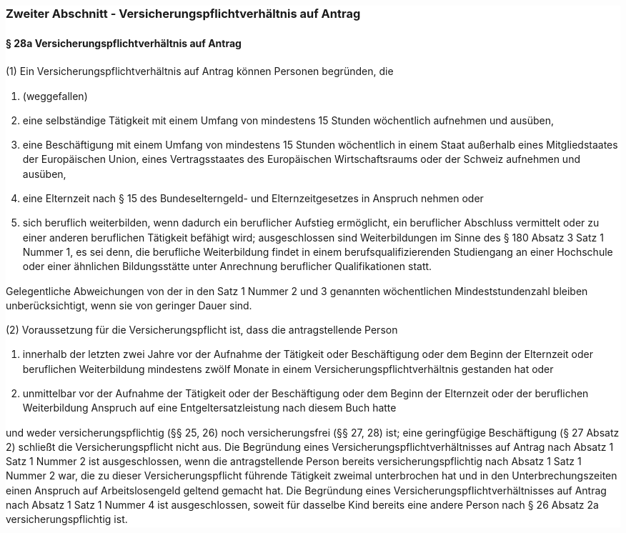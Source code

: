 
### Zweiter Abschnitt - Versicherungspflichtverhältnis auf Antrag



#### § 28a Versicherungspflichtverhältnis auf Antrag

(1) Ein Versicherungspflichtverhältnis auf Antrag können Personen
begründen, die

1.  (weggefallen)


2.  eine selbständige Tätigkeit mit einem Umfang von mindestens 15 Stunden
    wöchentlich aufnehmen und ausüben,


3.  eine Beschäftigung mit einem Umfang von mindestens 15 Stunden
    wöchentlich in einem Staat außerhalb eines Mitgliedstaates der
    Europäischen Union, eines Vertragsstaates des Europäischen
    Wirtschaftsraums oder der Schweiz aufnehmen und ausüben,


4.  eine Elternzeit nach § 15 des Bundeselterngeld- und Elternzeitgesetzes
    in Anspruch nehmen oder


5.  sich beruflich weiterbilden, wenn dadurch ein beruflicher Aufstieg
    ermöglicht, ein beruflicher Abschluss vermittelt oder zu einer anderen
    beruflichen Tätigkeit befähigt wird; ausgeschlossen sind
    Weiterbildungen im Sinne des § 180 Absatz 3 Satz 1 Nummer 1, es sei
    denn, die berufliche Weiterbildung findet in einem
    berufsqualifizierenden Studiengang an einer Hochschule oder einer
    ähnlichen Bildungsstätte unter Anrechnung beruflicher Qualifikationen
    statt.



Gelegentliche Abweichungen von der in den Satz 1 Nummer 2 und 3
genannten wöchentlichen Mindeststundenzahl bleiben unberücksichtigt,
wenn sie von geringer Dauer sind.

(2) Voraussetzung für die Versicherungspflicht ist, dass die
antragstellende Person

1.  innerhalb der letzten zwei Jahre vor der Aufnahme der Tätigkeit oder
    Beschäftigung oder dem Beginn der Elternzeit oder beruflichen
    Weiterbildung mindestens zwölf Monate in einem
    Versicherungspflichtverhältnis gestanden hat oder


2.  unmittelbar vor der Aufnahme der Tätigkeit oder der Beschäftigung oder
    dem Beginn der Elternzeit oder der beruflichen Weiterbildung Anspruch
    auf eine Entgeltersatzleistung nach diesem Buch hatte



und weder versicherungspflichtig (§§ 25, 26) noch versicherungsfrei
(§§ 27, 28) ist; eine geringfügige Beschäftigung (§ 27 Absatz 2)
schließt die Versicherungspflicht nicht aus. Die Begründung eines
Versicherungspflichtverhältnisses auf Antrag nach Absatz 1 Satz 1
Nummer 2 ist ausgeschlossen, wenn die antragstellende Person bereits
versicherungspflichtig nach Absatz 1 Satz 1 Nummer 2 war, die zu
dieser Versicherungspflicht führende Tätigkeit zweimal unterbrochen
hat und in den Unterbrechungszeiten einen Anspruch auf
Arbeitslosengeld geltend gemacht hat. Die Begründung eines
Versicherungspflichtverhältnisses auf Antrag nach Absatz 1 Satz 1
Nummer 4 ist ausgeschlossen, soweit für dasselbe Kind bereits eine
andere Person nach § 26 Absatz 2a versicherungspflichtig ist.
